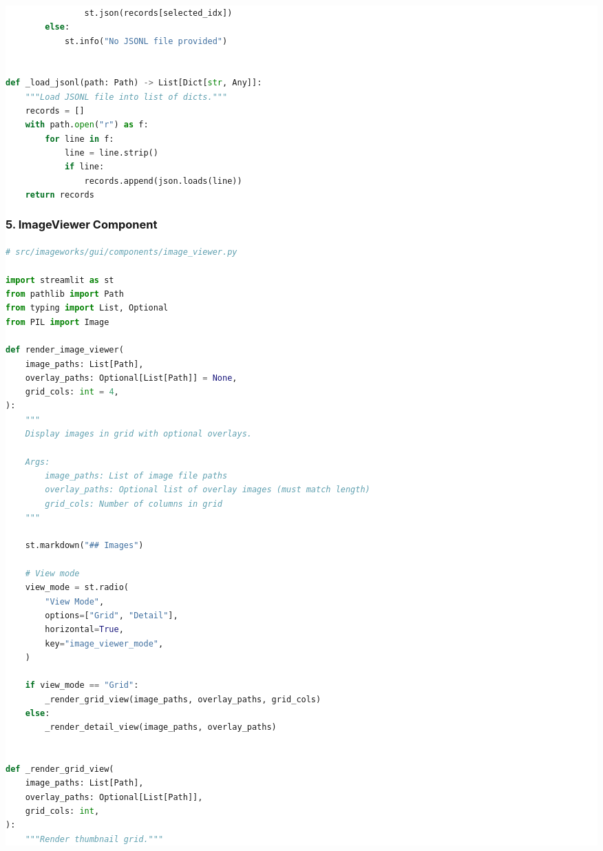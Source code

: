 ```python
                st.json(records[selected_idx])
        else:
            st.info("No JSONL file provided")


def _load_jsonl(path: Path) -> List[Dict[str, Any]]:
    """Load JSONL file into list of dicts."""
    records = []
    with path.open("r") as f:
        for line in f:
            line = line.strip()
            if line:
                records.append(json.loads(line))
    return records
```

### 5. ImageViewer Component

```python
# src/imageworks/gui/components/image_viewer.py

import streamlit as st
from pathlib import Path
from typing import List, Optional
from PIL import Image

def render_image_viewer(
    image_paths: List[Path],
    overlay_paths: Optional[List[Path]] = None,
    grid_cols: int = 4,
):
    """
    Display images in grid with optional overlays.

    Args:
        image_paths: List of image file paths
        overlay_paths: Optional list of overlay images (must match length)
        grid_cols: Number of columns in grid
    """

    st.markdown("## Images")

    # View mode
    view_mode = st.radio(
        "View Mode",
        options=["Grid", "Detail"],
        horizontal=True,
        key="image_viewer_mode",
    )

    if view_mode == "Grid":
        _render_grid_view(image_paths, overlay_paths, grid_cols)
    else:
        _render_detail_view(image_paths, overlay_paths)


def _render_grid_view(
    image_paths: List[Path],
    overlay_paths: Optional[List[Path]],
    grid_cols: int,
):
    """Render thumbnail grid."""

```
